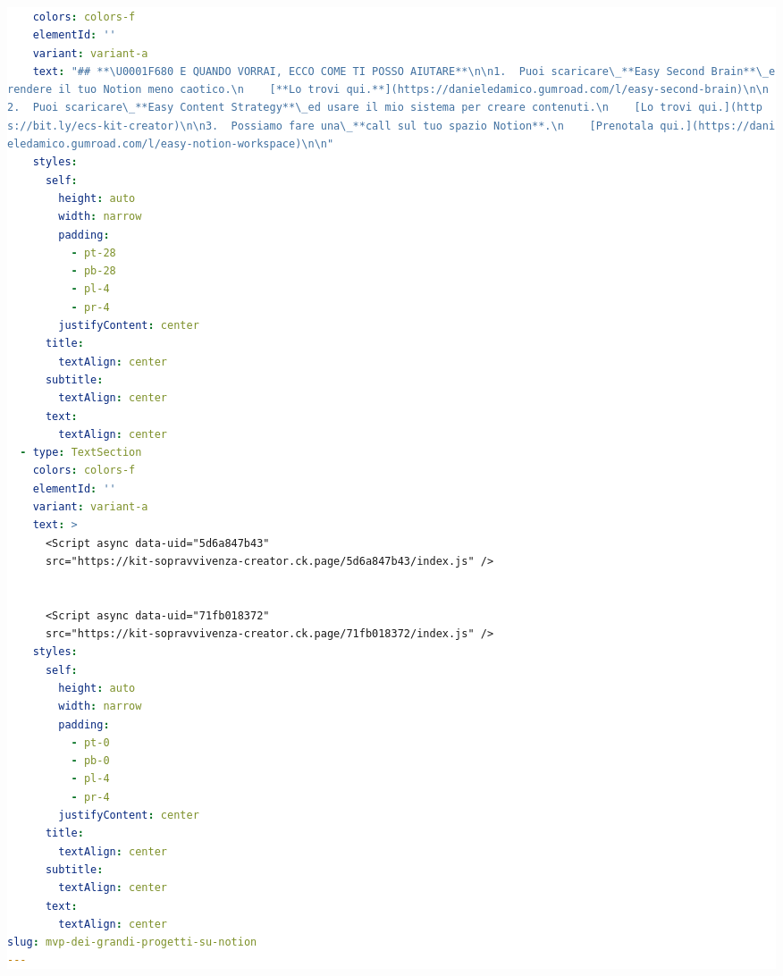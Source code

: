 ```yaml
    colors: colors-f
    elementId: ''
    variant: variant-a
    text: "## **\U0001F680 E QUANDO VORRAI, ECCO COME TI POSSO AIUTARE**\n\n1.  Puoi scaricare\_**Easy Second Brain**\_e rendere il tuo Notion meno caotico.\n    ​[**Lo trovi qui.**](https://danieledamico.gumroad.com/l/easy-second-brain)​\n\n2.  Puoi scaricare\_**Easy Content Strategy**\_ed usare il mio sistema per creare contenuti.\n    ​[Lo trovi qui.](https://bit.ly/ecs-kit-creator)​\n\n3.  Possiamo fare una\_**call sul tuo spazio Notion**.\n    ​[Prenotala qui.](https://danieledamico.gumroad.com/l/easy-notion-workspace)\n\n"
    styles:
      self:
        height: auto
        width: narrow
        padding:
          - pt-28
          - pb-28
          - pl-4
          - pr-4
        justifyContent: center
      title:
        textAlign: center
      subtitle:
        textAlign: center
      text:
        textAlign: center
  - type: TextSection
    colors: colors-f
    elementId: ''
    variant: variant-a
    text: >
      <Script async data-uid="5d6a847b43"
      src="https://kit-sopravvivenza-creator.ck.page/5d6a847b43/index.js" />


      <Script async data-uid="71fb018372"
      src="https://kit-sopravvivenza-creator.ck.page/71fb018372/index.js" />
    styles:
      self:
        height: auto
        width: narrow
        padding:
          - pt-0
          - pb-0
          - pl-4
          - pr-4
        justifyContent: center
      title:
        textAlign: center
      subtitle:
        textAlign: center
      text:
        textAlign: center
slug: mvp-dei-grandi-progetti-su-notion
---
```
